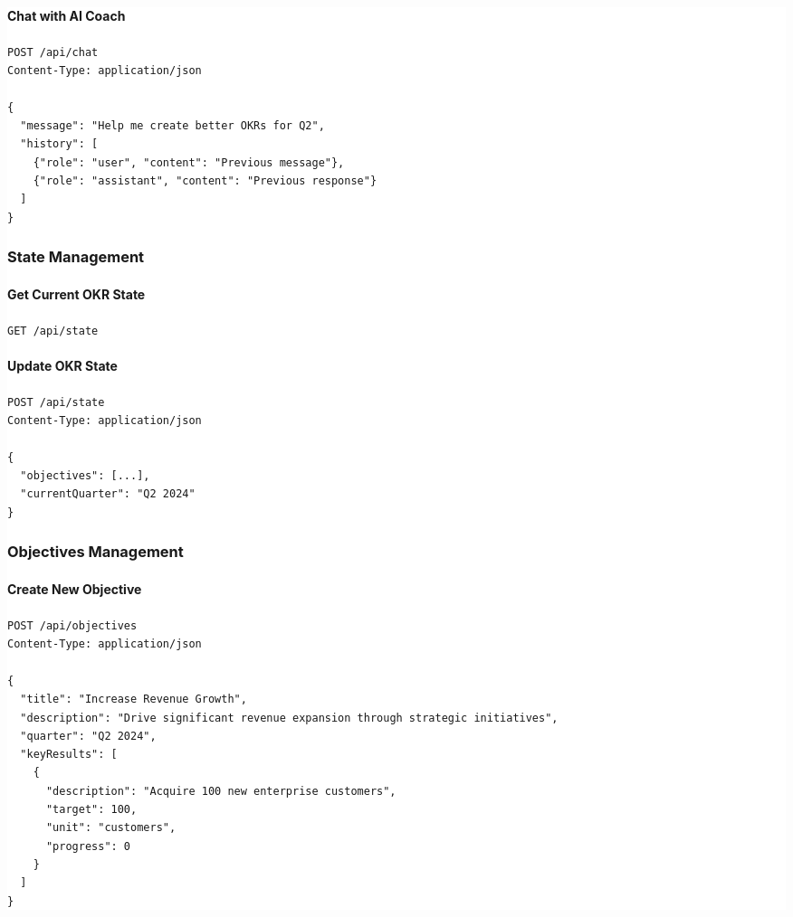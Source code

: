 #### Chat with AI Coach
```http
POST /api/chat
Content-Type: application/json

{
  "message": "Help me create better OKRs for Q2",
  "history": [
    {"role": "user", "content": "Previous message"},
    {"role": "assistant", "content": "Previous response"}
  ]
}
```

### State Management

#### Get Current OKR State
```http
GET /api/state
```

#### Update OKR State
```http
POST /api/state
Content-Type: application/json

{
  "objectives": [...],
  "currentQuarter": "Q2 2024"
}
```

### Objectives Management

#### Create New Objective
```http
POST /api/objectives
Content-Type: application/json

{
  "title": "Increase Revenue Growth",
  "description": "Drive significant revenue expansion through strategic initiatives",
  "quarter": "Q2 2024",
  "keyResults": [
    {
      "description": "Acquire 100 new enterprise customers",
      "target": 100,
      "unit": "customers",
      "progress": 0
    }
  ]
}
```
